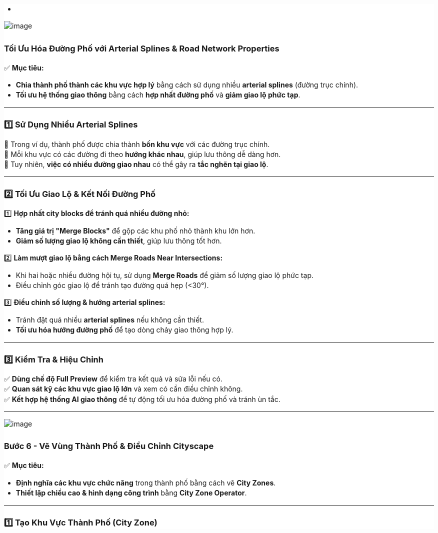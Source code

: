-

![image](https://github.com/user-attachments/assets/6b5b4c51-8c8b-4dc1-a8ab-a64d3f9b4a30)
### **Tối Ưu Hóa Đường Phố với Arterial Splines & Road Network Properties**  

✅ **Mục tiêu:**  
- **Chia thành phố thành các khu vực hợp lý** bằng cách sử dụng nhiều **arterial splines** (đường trục chính).  
- **Tối ưu hệ thống giao thông** bằng cách **hợp nhất đường phố** và **giảm giao lộ phức tạp**.  

---

### **1️⃣ Sử Dụng Nhiều Arterial Splines**  
🔹 Trong ví dụ, thành phố được chia thành **bốn khu vực** với các đường trục chính.  
🔹 Mỗi khu vực có các đường đi theo **hướng khác nhau**, giúp lưu thông dễ dàng hơn.  
🔹 Tuy nhiên, **việc có nhiều đường giao nhau** có thể gây ra **tắc nghẽn tại giao lộ**.  

---

### **2️⃣ Tối Ưu Giao Lộ & Kết Nối Đường Phố**  

1️⃣ **Hợp nhất city blocks để tránh quá nhiều đường nhỏ:**  
   - **Tăng giá trị "Merge Blocks"** để gộp các khu phố nhỏ thành khu lớn hơn.  
   - **Giảm số lượng giao lộ không cần thiết**, giúp lưu thông tốt hơn.  

2️⃣ **Làm mượt giao lộ bằng cách Merge Roads Near Intersections:**  
   - Khi hai hoặc nhiều đường hội tụ, sử dụng **Merge Roads** để giảm số lượng giao lộ phức tạp.  
   - Điều chỉnh góc giao lộ để tránh tạo đường quá hẹp (<30°).  

3️⃣ **Điều chỉnh số lượng & hướng arterial splines:**  
   - Tránh đặt quá nhiều **arterial splines** nếu không cần thiết.  
   - **Tối ưu hóa hướng đường phố** để tạo dòng chảy giao thông hợp lý.  

---

### **3️⃣ Kiểm Tra & Hiệu Chỉnh**  
✅ **Dùng chế độ Full Preview** để kiểm tra kết quả và sửa lỗi nếu có.  
✅ **Quan sát kỹ các khu vực giao lộ lớn** và xem có cần điều chỉnh không.  
✅ **Kết hợp hệ thống AI giao thông** để tự động tối ưu hóa đường phố và tránh ùn tắc.  

---

![image](https://github.com/user-attachments/assets/0f5d41d8-8c4f-4c34-b63c-416c6c9b780d)
### **Bước 6 - Vẽ Vùng Thành Phố & Điều Chỉnh Cityscape**  

✅ **Mục tiêu:**  
- **Định nghĩa các khu vực chức năng** trong thành phố bằng cách vẽ **City Zones**.  
- **Thiết lập chiều cao & hình dạng công trình** bằng **City Zone Operator**.  

---

### **1️⃣ Tạo Khu Vực Thành Phố (City Zone)**  
